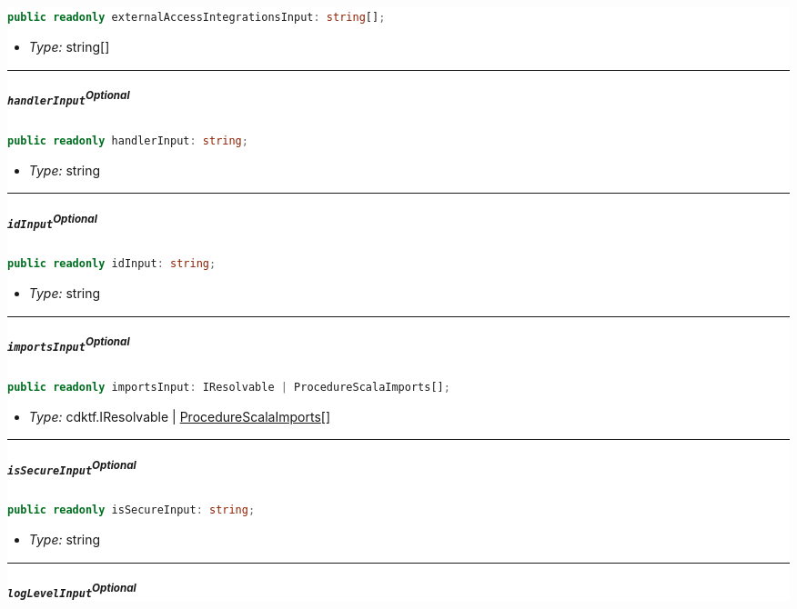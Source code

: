 ```typescript
public readonly externalAccessIntegrationsInput: string[];
```

- *Type:* string[]

---

##### `handlerInput`<sup>Optional</sup> <a name="handlerInput" id="@cdktf/provider-snowflake.procedureScala.ProcedureScala.property.handlerInput"></a>

```typescript
public readonly handlerInput: string;
```

- *Type:* string

---

##### `idInput`<sup>Optional</sup> <a name="idInput" id="@cdktf/provider-snowflake.procedureScala.ProcedureScala.property.idInput"></a>

```typescript
public readonly idInput: string;
```

- *Type:* string

---

##### `importsInput`<sup>Optional</sup> <a name="importsInput" id="@cdktf/provider-snowflake.procedureScala.ProcedureScala.property.importsInput"></a>

```typescript
public readonly importsInput: IResolvable | ProcedureScalaImports[];
```

- *Type:* cdktf.IResolvable | <a href="#@cdktf/provider-snowflake.procedureScala.ProcedureScalaImports">ProcedureScalaImports</a>[]

---

##### `isSecureInput`<sup>Optional</sup> <a name="isSecureInput" id="@cdktf/provider-snowflake.procedureScala.ProcedureScala.property.isSecureInput"></a>

```typescript
public readonly isSecureInput: string;
```

- *Type:* string

---

##### `logLevelInput`<sup>Optional</sup> <a name="logLevelInput" id="@cdktf/provider-snowflake.procedureScala.ProcedureScala.property.logLevelInput"></a>
